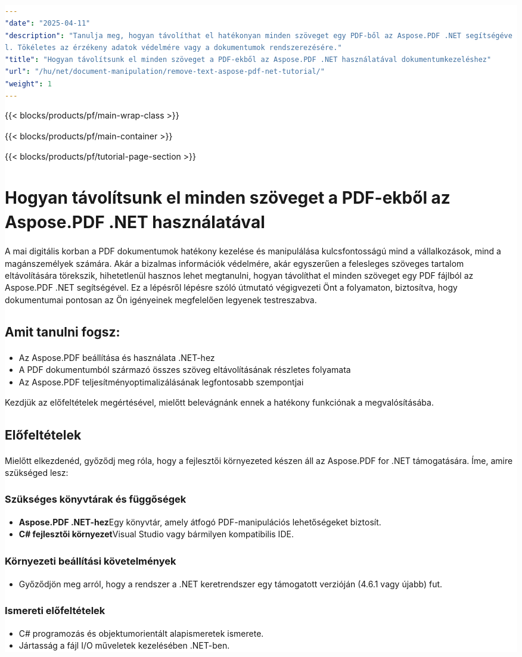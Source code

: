```yaml
---
"date": "2025-04-11"
"description": "Tanulja meg, hogyan távolíthat el hatékonyan minden szöveget egy PDF-ből az Aspose.PDF .NET segítségével. Tökéletes az érzékeny adatok védelmére vagy a dokumentumok rendszerezésére."
"title": "Hogyan távolítsunk el minden szöveget a PDF-ekből az Aspose.PDF .NET használatával dokumentumkezeléshez"
"url": "/hu/net/document-manipulation/remove-text-aspose-pdf-net-tutorial/"
"weight": 1
---
```


{{< blocks/products/pf/main-wrap-class >}}

{{< blocks/products/pf/main-container >}}

{{< blocks/products/pf/tutorial-page-section >}}


# Hogyan távolítsunk el minden szöveget a PDF-ekből az Aspose.PDF .NET használatával

A mai digitális korban a PDF dokumentumok hatékony kezelése és manipulálása kulcsfontosságú mind a vállalkozások, mind a magánszemélyek számára. Akár a bizalmas információk védelmére, akár egyszerűen a felesleges szöveges tartalom eltávolítására törekszik, hihetetlenül hasznos lehet megtanulni, hogyan távolíthat el minden szöveget egy PDF fájlból az Aspose.PDF .NET segítségével. Ez a lépésről lépésre szóló útmutató végigvezeti Önt a folyamaton, biztosítva, hogy dokumentumai pontosan az Ön igényeinek megfelelően legyenek testreszabva.

## Amit tanulni fogsz:
- Az Aspose.PDF beállítása és használata .NET-hez
- A PDF dokumentumból származó összes szöveg eltávolításának részletes folyamata
- Az Aspose.PDF teljesítményoptimalizálásának legfontosabb szempontjai

Kezdjük az előfeltételek megértésével, mielőtt belevágnánk ennek a hatékony funkciónak a megvalósításába.

## Előfeltételek

Mielőtt elkezdenéd, győződj meg róla, hogy a fejlesztői környezeted készen áll az Aspose.PDF for .NET támogatására. Íme, amire szükséged lesz:

### Szükséges könyvtárak és függőségek
- **Aspose.PDF .NET-hez**Egy könyvtár, amely átfogó PDF-manipulációs lehetőségeket biztosít.
- **C# fejlesztői környezet**Visual Studio vagy bármilyen kompatibilis IDE.

### Környezeti beállítási követelmények
- Győződjön meg arról, hogy a rendszer a .NET keretrendszer egy támogatott verzióján (4.6.1 vagy újabb) fut.

### Ismereti előfeltételek
- C# programozás és objektumorientált alapismeretek ismerete.
- Jártasság a fájl I/O műveletek kezelésében .NET-ben.
